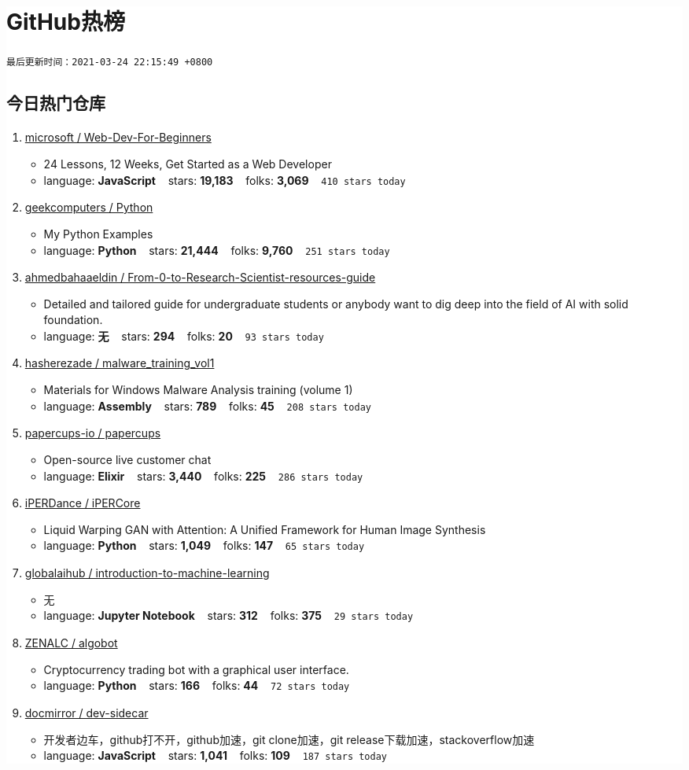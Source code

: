 # GitHub热榜

`最后更新时间：2021-03-24 22:15:49 +0800`

## 今日热门仓库

1. [microsoft / Web-Dev-For-Beginners](https://github.com/microsoft/Web-Dev-For-Beginners)
    - 24 Lessons, 12 Weeks, Get Started as a Web Developer
    - language: **JavaScript** &nbsp;&nbsp; stars: **19,183** &nbsp;&nbsp; folks: **3,069**  &nbsp;&nbsp; `410 stars today`

1. [geekcomputers / Python](https://github.com/geekcomputers/Python)
    - My Python Examples
    - language: **Python** &nbsp;&nbsp; stars: **21,444** &nbsp;&nbsp; folks: **9,760**  &nbsp;&nbsp; `251 stars today`

1. [ahmedbahaaeldin / From-0-to-Research-Scientist-resources-guide](https://github.com/ahmedbahaaeldin/From-0-to-Research-Scientist-resources-guide)
    - Detailed and tailored guide for undergraduate students or anybody want to dig deep into the field of AI with solid foundation.
    - language: **无** &nbsp;&nbsp; stars: **294** &nbsp;&nbsp; folks: **20**  &nbsp;&nbsp; `93 stars today`

1. [hasherezade / malware_training_vol1](https://github.com/hasherezade/malware_training_vol1)
    - Materials for Windows Malware Analysis training (volume 1)
    - language: **Assembly** &nbsp;&nbsp; stars: **789** &nbsp;&nbsp; folks: **45**  &nbsp;&nbsp; `208 stars today`

1. [papercups-io / papercups](https://github.com/papercups-io/papercups)
    - Open-source live customer chat
    - language: **Elixir** &nbsp;&nbsp; stars: **3,440** &nbsp;&nbsp; folks: **225**  &nbsp;&nbsp; `286 stars today`

1. [iPERDance / iPERCore](https://github.com/iPERDance/iPERCore)
    - Liquid Warping GAN with Attention: A Unified Framework for Human Image Synthesis
    - language: **Python** &nbsp;&nbsp; stars: **1,049** &nbsp;&nbsp; folks: **147**  &nbsp;&nbsp; `65 stars today`

1. [globalaihub / introduction-to-machine-learning](https://github.com/globalaihub/introduction-to-machine-learning)
    - 无
    - language: **Jupyter Notebook** &nbsp;&nbsp; stars: **312** &nbsp;&nbsp; folks: **375**  &nbsp;&nbsp; `29 stars today`

1. [ZENALC / algobot](https://github.com/ZENALC/algobot)
    - Cryptocurrency trading bot with a graphical user interface.
    - language: **Python** &nbsp;&nbsp; stars: **166** &nbsp;&nbsp; folks: **44**  &nbsp;&nbsp; `72 stars today`

1. [docmirror / dev-sidecar](https://github.com/docmirror/dev-sidecar)
    - 开发者边车，github打不开，github加速，git clone加速，git release下载加速，stackoverflow加速
    - language: **JavaScript** &nbsp;&nbsp; stars: **1,041** &nbsp;&nbsp; folks: **109**  &nbsp;&nbsp; `187 stars today`
